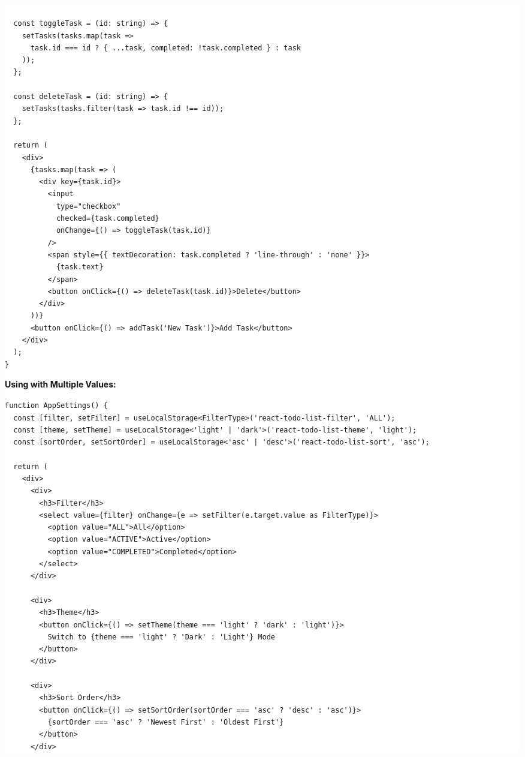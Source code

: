 ```tsx
  
  const toggleTask = (id: string) => {
    setTasks(tasks.map(task =>
      task.id === id ? { ...task, completed: !task.completed } : task
    ));
  };
  
  const deleteTask = (id: string) => {
    setTasks(tasks.filter(task => task.id !== id));
  };
  
  return (
    <div>
      {tasks.map(task => (
        <div key={task.id}>
          <input
            type="checkbox"
            checked={task.completed}
            onChange={() => toggleTask(task.id)}
          />
          <span style={{ textDecoration: task.completed ? 'line-through' : 'none' }}>
            {task.text}
          </span>
          <button onClick={() => deleteTask(task.id)}>Delete</button>
        </div>
      ))}
      <button onClick={() => addTask('New Task')}>Add Task</button>
    </div>
  );
}
```

**Using with Multiple Values:**

```tsx
function AppSettings() {
  const [filter, setFilter] = useLocalStorage<FilterType>('react-todo-list-filter', 'ALL');
  const [theme, setTheme] = useLocalStorage<'light' | 'dark'>('react-todo-list-theme', 'light');
  const [sortOrder, setSortOrder] = useLocalStorage<'asc' | 'desc'>('react-todo-list-sort', 'asc');
  
  return (
    <div>
      <div>
        <h3>Filter</h3>
        <select value={filter} onChange={e => setFilter(e.target.value as FilterType)}>
          <option value="ALL">All</option>
          <option value="ACTIVE">Active</option>
          <option value="COMPLETED">Completed</option>
        </select>
      </div>
      
      <div>
        <h3>Theme</h3>
        <button onClick={() => setTheme(theme === 'light' ? 'dark' : 'light')}>
          Switch to {theme === 'light' ? 'Dark' : 'Light'} Mode
        </button>
      </div>
      
      <div>
        <h3>Sort Order</h3>
        <button onClick={() => setSortOrder(sortOrder === 'asc' ? 'desc' : 'asc')}>
          {sortOrder === 'asc' ? 'Newest First' : 'Oldest First'}
        </button>
      </div>
```